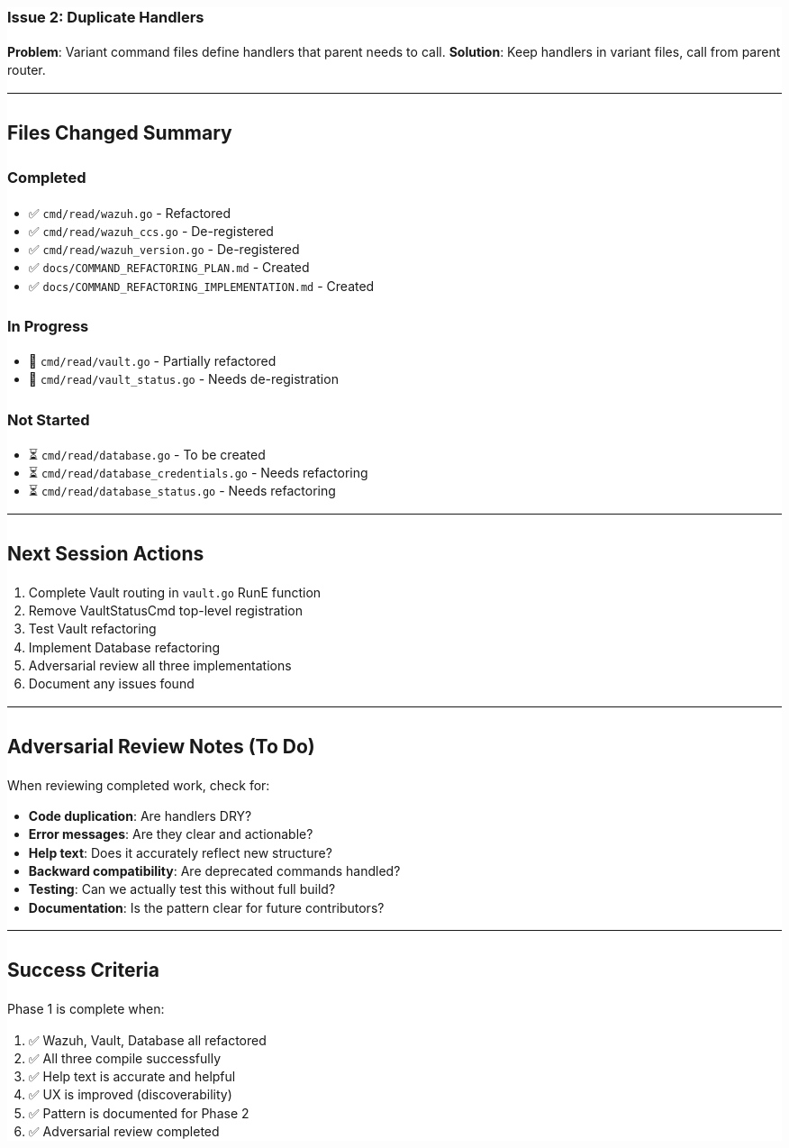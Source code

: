 ### Issue 2: Duplicate Handlers
**Problem**: Variant command files define handlers that parent needs to call.
**Solution**: Keep handlers in variant files, call from parent router.

---

## Files Changed Summary

### Completed
- ✅ `cmd/read/wazuh.go` - Refactored
- ✅ `cmd/read/wazuh_ccs.go` - De-registered
- ✅ `cmd/read/wazuh_version.go` - De-registered
- ✅ `docs/COMMAND_REFACTORING_PLAN.md` - Created
- ✅ `docs/COMMAND_REFACTORING_IMPLEMENTATION.md` - Created

### In Progress
- 🚧 `cmd/read/vault.go` - Partially refactored
- 🚧 `cmd/read/vault_status.go` - Needs de-registration

### Not Started
- ⏳ `cmd/read/database.go` - To be created
- ⏳ `cmd/read/database_credentials.go` - Needs refactoring
- ⏳ `cmd/read/database_status.go` - Needs refactoring

---

## Next Session Actions

1. Complete Vault routing in `vault.go` RunE function
2. Remove VaultStatusCmd top-level registration
3. Test Vault refactoring
4. Implement Database refactoring
5. Adversarial review all three implementations
6. Document any issues found

---

## Adversarial Review Notes (To Do)

When reviewing completed work, check for:
- **Code duplication**: Are handlers DRY?
- **Error messages**: Are they clear and actionable?
- **Help text**: Does it accurately reflect new structure?
- **Backward compatibility**: Are deprecated commands handled?
- **Testing**: Can we actually test this without full build?
- **Documentation**: Is the pattern clear for future contributors?

---

## Success Criteria

Phase 1 is complete when:
1. ✅ Wazuh, Vault, Database all refactored
2. ✅ All three compile successfully
3. ✅ Help text is accurate and helpful
4. ✅ UX is improved (discoverability)
5. ✅ Pattern is documented for Phase 2
6. ✅ Adversarial review completed
